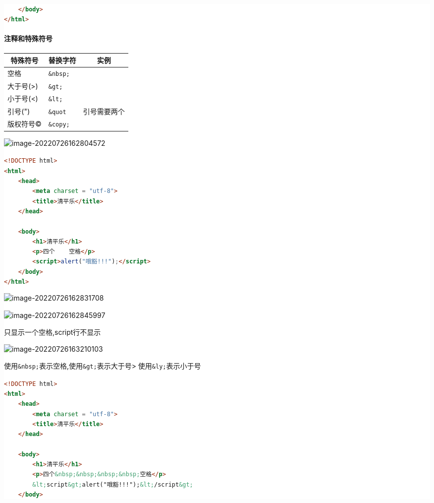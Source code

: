 ```html
	</body>
</html>
```



#### 注释和特殊符号

| 特殊符号       | 替换字符 | 实例         |
| -------------- | -------- | ------------ |
| 空格           | `&nbsp;` |              |
| 大于号(>)      | `&gt;`   |              |
| 小于号(<)      | `&lt;`   |              |
| 引号(")        | `&quot`  | 引号需要两个 |
| 版权符号&copy; | `&copy;` |              |



![image-20220726162804572](C:\Users\HE\AppData\Roaming\Typora\typora-user-images\image-20220726162804572.png)



```html
<!DOCTYPE html>
<html>
	<head>
		<meta charset = "utf-8">
		<title>清平乐</title>
	</head>

	<body>
		<h1>清平乐</h1>
		<p>四个    空格</p>
		<script>alert("哦豁!!!");</script>
	</body>
</html>

```

![image-20220726162831708](C:\Users\HE\AppData\Roaming\Typora\typora-user-images\image-20220726162831708.png)

![image-20220726162845997](C:\Users\HE\AppData\Roaming\Typora\typora-user-images\image-20220726162845997.png)

只显示一个空格,script行不显示



![image-20220726163210103](C:\Users\HE\AppData\Roaming\Typora\typora-user-images\image-20220726163210103.png)



使用`&nbsp;`表示空格,使用`&gt;`表示大于号>   使用`&ly;`表示小于号

```html
<!DOCTYPE html>
<html>
	<head>
		<meta charset = "utf-8">
		<title>清平乐</title>
	</head>

	<body>
		<h1>清平乐</h1>
		<p>四个&nbsp;&nbsp;&nbsp;&nbsp;空格</p>
		&lt;script&gt;alert("哦豁!!!");&lt;/script&gt;
	</body>
```